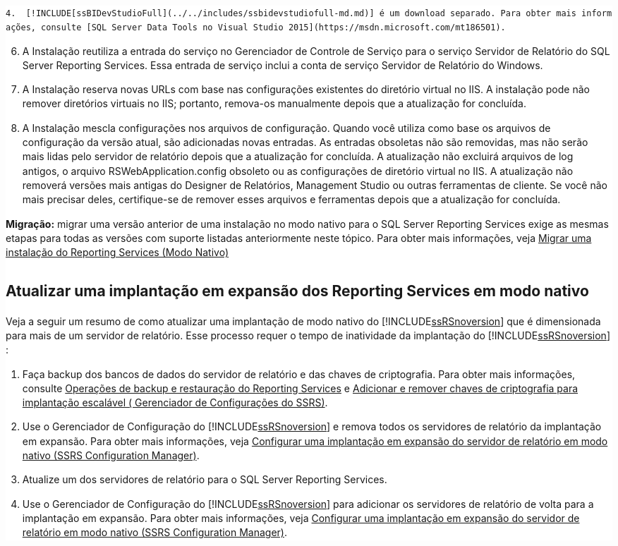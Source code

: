     4.  [!INCLUDE[ssBIDevStudioFull](../../includes/ssbidevstudiofull-md.md)] é um download separado. Para obter mais informações, consulte [SQL Server Data Tools no Visual Studio 2015](https://msdn.microsoft.com/mt186501).  
  
6.  A Instalação reutiliza a entrada do serviço no Gerenciador de Controle de Serviço para o serviço Servidor de Relatório do SQL Server Reporting Services. Essa entrada de serviço inclui a conta de serviço Servidor de Relatório do Windows.  
  
7.  A Instalação reserva novas URLs com base nas configurações existentes do diretório virtual no IIS. A instalação pode não remover diretórios virtuais no IIS; portanto, remova-os manualmente depois que a atualização for concluída.  
  
8.  A Instalação mescla configurações nos arquivos de configuração. Quando você utiliza como base os arquivos de configuração da versão atual, são adicionadas novas entradas. As entradas obsoletas não são removidas, mas não serão mais lidas pelo servidor de relatório depois que a atualização for concluída. A atualização não excluirá arquivos de log antigos, o arquivo RSWebApplication.config obsoleto ou as configurações de diretório virtual no IIS. A atualização não removerá versões mais antigas do Designer de Relatórios, Management Studio ou outras ferramentas de cliente. Se você não mais precisar deles, certifique-se de remover esses arquivos e ferramentas depois que a atualização for concluída.  
  
 **Migração:** migrar uma versão anterior de uma instalação no modo nativo para o SQL Server Reporting Services exige as mesmas etapas para todas as versões com suporte listadas anteriormente neste tópico. Para obter mais informações, veja [Migrar uma instalação do Reporting Services &#40;Modo Nativo&#41;](../../reporting-services/install-windows/migrate-a-reporting-services-installation-native-mode.md)  
  
  
##  <a name="bkmk_native_scaleout"></a> Atualizar uma implantação em expansão dos Reporting Services em modo nativo  
 Veja a seguir um resumo de como atualizar uma implantação de modo nativo do [!INCLUDE[ssRSnoversion](../../includes/ssrsnoversion-md.md)] que é dimensionada para mais de um servidor de relatório. Esse processo requer o tempo de inatividade da implantação do [!INCLUDE[ssRSnoversion](../../includes/ssrsnoversion-md.md)] :  
  
1.  Faça backup dos bancos de dados do servidor de relatório e das chaves de criptografia. Para obter mais informações, consulte [Operações de backup e restauração do Reporting Services](../../reporting-services/install-windows/backup-and-restore-operations-for-reporting-services.md) e [Adicionar e remover chaves de criptografia para implantação escalável &#40; 	Gerenciador de Configurações do SSRS&#41;](../../reporting-services/install-windows/add-and-remove-encryption-keys-for-scale-out-deployment.md).  
  
2.  Use o Gerenciador de Configuração do [!INCLUDE[ssRSnoversion](../../includes/ssrsnoversion-md.md)] e remova todos os servidores de relatório da implantação em expansão. Para obter mais informações, veja [Configurar uma implantação em expansão do servidor de relatório em modo nativo &#40;SSRS Configuration Manager&#41;](../../reporting-services/install-windows/configure-a-native-mode-report-server-scale-out-deployment.md).  
  
3.  Atualize um dos servidores de relatório para o SQL Server Reporting Services.  
  
4.  Use o Gerenciador de Configuração do [!INCLUDE[ssRSnoversion](../../includes/ssrsnoversion-md.md)] para adicionar os servidores de relatório de volta para a implantação em expansão. Para obter mais informações, veja [Configurar uma implantação em expansão do servidor de relatório em modo nativo &#40;SSRS Configuration Manager&#41;](../../reporting-services/install-windows/configure-a-native-mode-report-server-scale-out-deployment.md).  
  